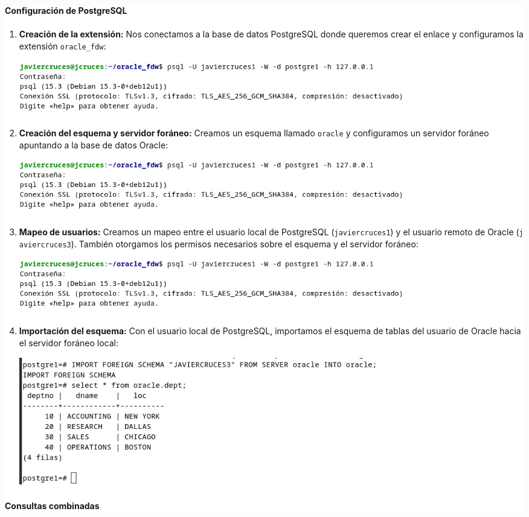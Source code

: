 #### Configuración de PostgreSQL

1. **Creación de la extensión:**
   Nos conectamos a la base de datos PostgreSQL donde queremos crear el enlace y configuramos la extensión `oracle_fdw`:

   ![Creación de la extensión oracle_fdw](/base_de_datos/interconexion_de_servidores/img/Aspose.Words.d88df54c-5805-4503-951a-502ec2dae267.063.png)

2. **Creación del esquema y servidor foráneo:**
   Creamos un esquema llamado `oracle` y configuramos un servidor foráneo apuntando a la base de datos Oracle:

   ![Configuración del servidor foráneo](/base_de_datos/interconexion_de_servidores/img/Aspose.Words.d88df54c-5805-4503-951a-502ec2dae267.063.png)

3. **Mapeo de usuarios:**
   Creamos un mapeo entre el usuario local de PostgreSQL (`javiercruces1`) y el usuario remoto de Oracle (`javiercruces3`). También otorgamos los permisos necesarios sobre el esquema y el servidor foráneo:

   ![Mapeo de usuarios y permisos](/base_de_datos/interconexion_de_servidores/img/Aspose.Words.d88df54c-5805-4503-951a-502ec2dae267.063.png)

4. **Importación del esquema:**
   Con el usuario local de PostgreSQL, importamos el esquema de tablas del usuario de Oracle hacia el servidor foráneo local:

   ![Importación del esquema](/base_de_datos/interconexion_de_servidores/img/Aspose.Words.d88df54c-5805-4503-951a-502ec2dae267.064.png)

#### Consultas combinadas
